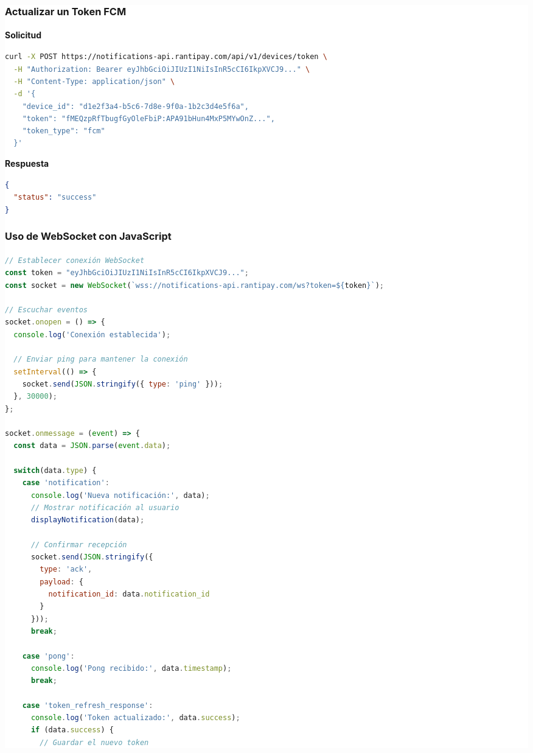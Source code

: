 ### Actualizar un Token FCM

**Solicitud**

```bash
curl -X POST https://notifications-api.rantipay.com/api/v1/devices/token \
  -H "Authorization: Bearer eyJhbGciOiJIUzI1NiIsInR5cCI6IkpXVCJ9..." \
  -H "Content-Type: application/json" \
  -d '{
    "device_id": "d1e2f3a4-b5c6-7d8e-9f0a-1b2c3d4e5f6a",
    "token": "fMEQzpRfTbugfGyOleFbiP:APA91bHun4MxP5MYwOnZ...",
    "token_type": "fcm"
  }'
```

**Respuesta**

```json
{
  "status": "success"
}
```

### Uso de WebSocket con JavaScript

```javascript
// Establecer conexión WebSocket
const token = "eyJhbGciOiJIUzI1NiIsInR5cCI6IkpXVCJ9...";
const socket = new WebSocket(`wss://notifications-api.rantipay.com/ws?token=${token}`);

// Escuchar eventos
socket.onopen = () => {
  console.log('Conexión establecida');
  
  // Enviar ping para mantener la conexión
  setInterval(() => {
    socket.send(JSON.stringify({ type: 'ping' }));
  }, 30000);
};

socket.onmessage = (event) => {
  const data = JSON.parse(event.data);
  
  switch(data.type) {
    case 'notification':
      console.log('Nueva notificación:', data);
      // Mostrar notificación al usuario
      displayNotification(data);
      
      // Confirmar recepción
      socket.send(JSON.stringify({
        type: 'ack',
        payload: {
          notification_id: data.notification_id
        }
      }));
      break;
      
    case 'pong':
      console.log('Pong recibido:', data.timestamp);
      break;
      
    case 'token_refresh_response':
      console.log('Token actualizado:', data.success);
      if (data.success) {
        // Guardar el nuevo token
```